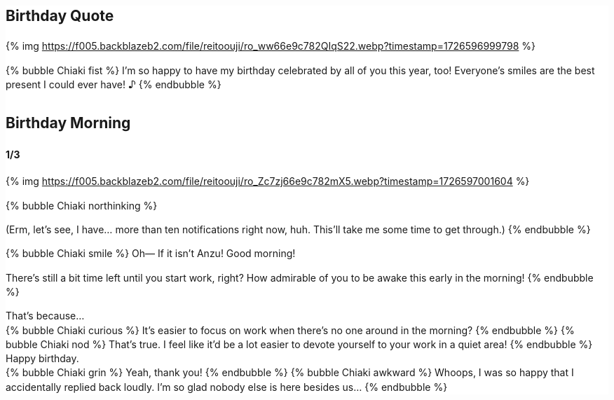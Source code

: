 

<link rel="stylesheet" href="https://cdnjs.cloudflare.com/ajax/libs/font-awesome/5.15.3/css/all.min.css" />

## Birthday Quote

{% img https://f005.backblazeb2.com/file/reitoouji/ro_ww66e9c782QIqS22.webp?timestamp=1726596999798 %}

{% bubble Chiaki fist %}
I’m so happy to have my birthday celebrated by all of you this year, too! Everyone’s smiles are the best present I could ever have! ♪
{% endbubble %}

## Birthday Morning

#### <div mt="rare"></div> 1/3

{% img https://f005.backblazeb2.com/file/reitoouji/ro_Zc7zj66e9c782mX5.webp?timestamp=1726597001604 %}

{% bubble Chiaki northinking %}
<th>(Erm, let’s see, I have… more than ten notifications right now, huh. This’ll take me some time to get through.)</th>
{% endbubble %}

{% bubble Chiaki smile %}
Oh— If it isn’t Anzu! Good morning!

There’s still a bit time left until you start work, right? How admirable of you to be awake this early in the morning!
{% endbubble %}

<div class="minitalk" character="Anzu">
    <div class="minitalk-option">
        <div class="minitalk-option_header">
            That’s because…
        </div>
        <div class="minitalk-option_content">
            {% bubble Chiaki curious %}
            It’s easier to focus on work when there’s no one around in the morning?
			{% endbubble %}
            {% bubble Chiaki nod %}
            That’s true. I feel like it’d be a lot easier to devote yourself to your work in a quiet area!
			{% endbubble %}
        </div>
    </div>
    <div class="minitalk-option">
        <div class="minitalk-option_header">
            Happy birthday.
        </div>
        <div class="minitalk-option_content">
            {% bubble Chiaki grin %}
            Yeah, thank you!
			{% endbubble %}
            {% bubble Chiaki awkward %}
            Whoops, I was so happy that I accidentally replied back loudly. I’m so glad nobody else is here besides us…
			{% endbubble %}
        </div>
    </div>
</div>
